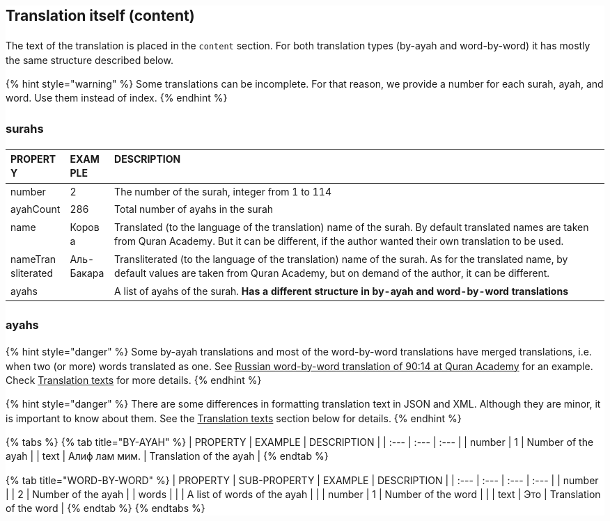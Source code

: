 ## Translation itself \(content\)

The text of the translation is placed in the `content` section. For both translation types \(by-ayah and word-by-word\) it has mostly the same structure described below.

{% hint style="warning" %}
Some translations can be incomplete. For that reason, we provide a number for each surah, ayah, and word. Use them instead of index.
{% endhint %}

### **surahs**

| PROPERTY | EXAMPLE | DESCRIPTION |
| :--- | :--- | :--- |
| number | 2 | The number of the surah, integer from 1 to 114 |
| ayahCount | 286 | Total number of ayahs in the surah |
| name | Корова | Translated \(to the language of the translation\) name of the surah. By default translated names are taken from Quran Academy. But it can be different, if the author wanted their own translation to be used. |
| nameTransliterated | Аль-Бакара | Transliterated \(to the language of the translation\) name of the surah. As for the translated name, by default values are taken from Quran Academy, but on demand of the author, it can be different. |
| ayahs |  | A list of ayahs of the surah. **Has a different structure in by-ayah and word-by-word translations** |

### ayahs

{% hint style="danger" %}
Some by-ayah translations and most of the word-by-word translations have merged translations, i.e. when two \(or more\) words translated as one. See [Russian word-by-word translation of 90:14 at Quran Academy](https://ru.quranacademy.org/quran/90) for an example. Check [Translation texts](translation-texts.md#merged-translations) for more details.
{% endhint %}

{% hint style="danger" %}
There are some differences in formatting translation text in JSON and XML. Although they are minor, it is important to know about them. See the [Translation texts](translation-texts.md#translation-comments-and-footnotes) section below for details.
{% endhint %}

{% tabs %}
{% tab title="BY-AYAH" %}
| PROPERTY | EXAMPLE | DESCRIPTION |
| :--- | :--- | :--- |
| number | 1 | Number of the ayah |
| text | Алиф лам мим. | Translation of the ayah |
{% endtab %}

{% tab title="WORD-BY-WORD" %}
| PROPERTY | SUB-PROPERTY | EXAMPLE | DESCRIPTION |
| :--- | :--- | :--- | :--- |
| number |  | 2 | Number of the ayah |
| words |  |  | A list of words of the ayah |
|  | number | 1 | Number of the word |
|  | text | Это | Translation of the word |
{% endtab %}
{% endtabs %}



